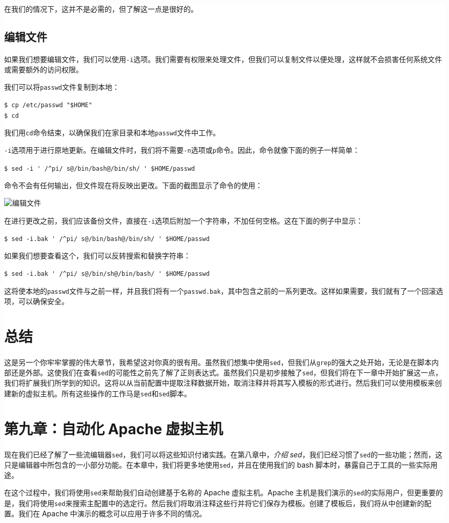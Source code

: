 在我们的情况下，这并不是必需的，但了解这一点是很好的。

## 编辑文件

如果我们想要编辑文件，我们可以使用`-i`选项。我们需要有权限来处理文件，但我们可以复制文件以便处理，这样就不会损害任何系统文件或需要额外的访问权限。

我们可以将`passwd`文件复制到本地：

```
$ cp /etc/passwd "$HOME"
$ cd

```

我们用`cd`命令结束，以确保我们在家目录和本地`passwd`文件中工作。

`-i`选项用于进行原地更新。在编辑文件时，我们将不需要`-n`选项或`p`命令。因此，命令就像下面的例子一样简单：

```
$ sed -i ' /^pi/ s@/bin/bash@/bin/sh/ ' $HOME/passwd

```

命令不会有任何输出，但文件现在将反映出更改。下面的截图显示了命令的使用：

![编辑文件](https://github.com/OpenDocCN/freelearn-linux-zh/raw/master/docs/ms-linux-sh-scp/img/00087.jpeg)

在进行更改之前，我们应该备份文件，直接在`-i`选项后附加一个字符串，不加任何空格。这在下面的例子中显示：

```
$ sed -i.bak ' /^pi/ s@/bin/bash@/bin/sh/ ' $HOME/passwd

```

如果我们想要查看这个，我们可以反转搜索和替换字符串：

```
$ sed -i.bak ' /^pi/ s@/bin/sh@/bin/bash/ ' $HOME/passwd

```

这将使本地的`passwd`文件与之前一样，并且我们将有一个`passwd.bak`，其中包含之前的一系列更改。这样如果需要，我们就有了一个回滚选项，可以确保安全。

# 总结

这是另一个你牢牢掌握的伟大章节，我希望这对你真的很有用。虽然我们想集中使用`sed`，但我们从`grep`的强大之处开始，无论是在脚本内部还是外部。这使我们在查看`sed`的可能性之前先了解了正则表达式。虽然我们只是初步接触了`sed`，但我们将在下一章中开始扩展这一点，我们将扩展我们所学到的知识。这将以从当前配置中提取注释数据开始，取消注释并将其写入模板的形式进行。然后我们可以使用模板来创建新的虚拟主机。所有这些操作的工作马是`sed`和`sed`脚本。


# 第九章：自动化 Apache 虚拟主机

现在我们已经了解了一些流编辑器`sed`，我们可以将这些知识付诸实践。在第八章中，*介绍 sed*，我们已经习惯了`sed`的一些功能；然而，这只是编辑器中所包含的一小部分功能。在本章中，我们将更多地使用`sed`，并且在使用我们的 bash 脚本时，暴露自己于工具的一些实际用途。

在这个过程中，我们将使用`sed`来帮助我们自动创建基于名称的 Apache 虚拟主机。Apache 主机是我们演示的`sed`的实际用户，但更重要的是，我们将使用`sed`来搜索主配置中的选定行。然后我们将取消注释这些行并将它们保存为模板。创建了模板后，我们将从中创建新的配置。我们在 Apache 中演示的概念可以应用于许多不同的情况。
